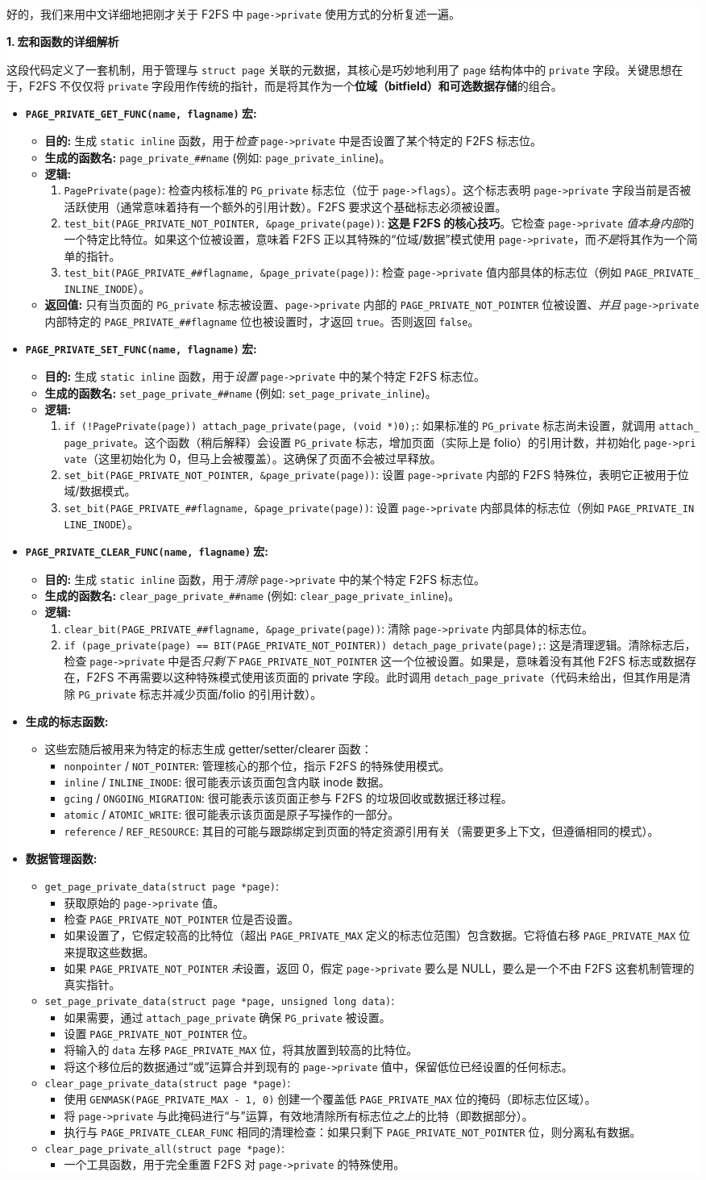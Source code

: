  好的，我们来用中文详细地把刚才关于 F2FS 中 `page->private` 使用方式的分析复述一遍。

**1. 宏和函数的详细解析**

这段代码定义了一套机制，用于管理与 `struct page` 关联的元数据，其核心是巧妙地利用了 `page` 结构体中的 `private` 字段。关键思想在于，F2FS 不仅仅将 `private` 字段用作传统的指针，而是将其作为一个**位域（bitfield）和可选数据存储**的组合。

*   **`PAGE_PRIVATE_GET_FUNC(name, flagname)` 宏:**
    *   **目的:** 生成 `static inline` 函数，用于*检查* `page->private` 中是否设置了某个特定的 F2FS 标志位。
    *   **生成的函数名:** `page_private_##name` (例如: `page_private_inline`)。
    *   **逻辑:**
        1.  `PagePrivate(page)`: 检查内核标准的 `PG_private` 标志位（位于 `page->flags`）。这个标志表明 `page->private` 字段当前是否被活跃使用（通常意味着持有一个额外的引用计数）。F2FS 要求这个基础标志必须被设置。
        2.  `test_bit(PAGE_PRIVATE_NOT_POINTER, &page_private(page))`: **这是 F2FS 的核心技巧**。它检查 `page->private` *值本身内部*的一个特定比特位。如果这个位被设置，意味着 F2FS 正以其特殊的“位域/数据”模式使用 `page->private`，而*不是*将其作为一个简单的指针。
        3.  `test_bit(PAGE_PRIVATE_##flagname, &page_private(page))`: 检查 `page->private` 值内部具体的标志位（例如 `PAGE_PRIVATE_INLINE_INODE`）。
    *   **返回值:** 只有当页面的 `PG_private` 标志被设置、`page->private` 内部的 `PAGE_PRIVATE_NOT_POINTER` 位被设置、*并且* `page->private` 内部特定的 `PAGE_PRIVATE_##flagname` 位也被设置时，才返回 `true`。否则返回 `false`。

*   **`PAGE_PRIVATE_SET_FUNC(name, flagname)` 宏:**
    *   **目的:** 生成 `static inline` 函数，用于*设置* `page->private` 中的某个特定 F2FS 标志位。
    *   **生成的函数名:** `set_page_private_##name` (例如: `set_page_private_inline`)。
    *   **逻辑:**
        1.  `if (!PagePrivate(page)) attach_page_private(page, (void *)0);`: 如果标准的 `PG_private` 标志尚未设置，就调用 `attach_page_private`。这个函数（稍后解释）会设置 `PG_private` 标志，增加页面（实际上是 folio）的引用计数，并初始化 `page->private`（这里初始化为 0，但马上会被覆盖）。这确保了页面不会被过早释放。
        2.  `set_bit(PAGE_PRIVATE_NOT_POINTER, &page_private(page))`: 设置 `page->private` 内部的 F2FS 特殊位，表明它正被用于位域/数据模式。
        3.  `set_bit(PAGE_PRIVATE_##flagname, &page_private(page))`: 设置 `page->private` 内部具体的标志位（例如 `PAGE_PRIVATE_INLINE_INODE`）。

*   **`PAGE_PRIVATE_CLEAR_FUNC(name, flagname)` 宏:**
    *   **目的:** 生成 `static inline` 函数，用于*清除* `page->private` 中的某个特定 F2FS 标志位。
    *   **生成的函数名:** `clear_page_private_##name` (例如: `clear_page_private_inline`)。
    *   **逻辑:**
        1.  `clear_bit(PAGE_PRIVATE_##flagname, &page_private(page))`: 清除 `page->private` 内部具体的标志位。
        2.  `if (page_private(page) == BIT(PAGE_PRIVATE_NOT_POINTER)) detach_page_private(page);`: 这是清理逻辑。清除标志后，检查 `page->private` 中是否*只剩下* `PAGE_PRIVATE_NOT_POINTER` 这一个位被设置。如果是，意味着没有其他 F2FS 标志或数据存在，F2FS 不再需要以这种特殊模式使用该页面的 private 字段。此时调用 `detach_page_private`（代码未给出，但其作用是清除 `PG_private` 标志并减少页面/folio 的引用计数）。

*   **生成的标志函数:**
    *   这些宏随后被用来为特定的标志生成 getter/setter/clearer 函数：
        *   `nonpointer` / `NOT_POINTER`: 管理核心的那个位，指示 F2FS 的特殊使用模式。
        *   `inline` / `INLINE_INODE`: 很可能表示该页面包含内联 inode 数据。
        *   `gcing` / `ONGOING_MIGRATION`: 很可能表示该页面正参与 F2FS 的垃圾回收或数据迁移过程。
        *   `atomic` / `ATOMIC_WRITE`: 很可能表示该页面是原子写操作的一部分。
        *   `reference` / `REF_RESOURCE`: 其目的可能与跟踪绑定到页面的特定资源引用有关（需要更多上下文，但遵循相同的模式）。

*   **数据管理函数:**
    *   `get_page_private_data(struct page *page)`:
        *   获取原始的 `page->private` 值。
        *   检查 `PAGE_PRIVATE_NOT_POINTER` 位是否设置。
        *   如果设置了，它假定较高的比特位（超出 `PAGE_PRIVATE_MAX` 定义的标志位范围）包含数据。它将值右移 `PAGE_PRIVATE_MAX` 位来提取这些数据。
        *   如果 `PAGE_PRIVATE_NOT_POINTER` *未*设置，返回 0，假定 `page->private` 要么是 NULL，要么是一个不由 F2FS 这套机制管理的真实指针。
    *   `set_page_private_data(struct page *page, unsigned long data)`:
        *   如果需要，通过 `attach_page_private` 确保 `PG_private` 被设置。
        *   设置 `PAGE_PRIVATE_NOT_POINTER` 位。
        *   将输入的 `data` 左移 `PAGE_PRIVATE_MAX` 位，将其放置到较高的比特位。
        *   将这个移位后的数据通过“或”运算合并到现有的 `page->private` 值中，保留低位已经设置的任何标志。
    *   `clear_page_private_data(struct page *page)`:
        *   使用 `GENMASK(PAGE_PRIVATE_MAX - 1, 0)` 创建一个覆盖低 `PAGE_PRIVATE_MAX` 位的掩码（即标志位区域）。
        *   将 `page->private` 与此掩码进行“与”运算，有效地清除所有标志位*之上*的比特（即数据部分）。
        *   执行与 `PAGE_PRIVATE_CLEAR_FUNC` 相同的清理检查：如果只剩下 `PAGE_PRIVATE_NOT_POINTER` 位，则分离私有数据。
    *   `clear_page_private_all(struct page *page)`:
        *   一个工具函数，用于完全重置 F2FS 对 `page->private` 的特殊使用。